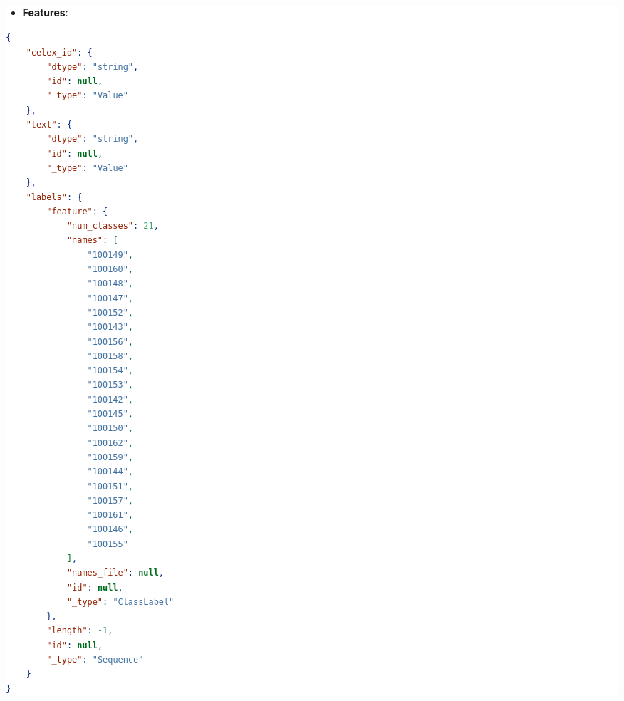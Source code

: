 *   **Features**:

```json
{
    "celex_id": {
        "dtype": "string",
        "id": null,
        "_type": "Value"
    },
    "text": {
        "dtype": "string",
        "id": null,
        "_type": "Value"
    },
    "labels": {
        "feature": {
            "num_classes": 21,
            "names": [
                "100149",
                "100160",
                "100148",
                "100147",
                "100152",
                "100143",
                "100156",
                "100158",
                "100154",
                "100153",
                "100142",
                "100145",
                "100150",
                "100162",
                "100159",
                "100144",
                "100151",
                "100157",
                "100161",
                "100146",
                "100155"
            ],
            "names_file": null,
            "id": null,
            "_type": "ClassLabel"
        },
        "length": -1,
        "id": null,
        "_type": "Sequence"
    }
}
```



